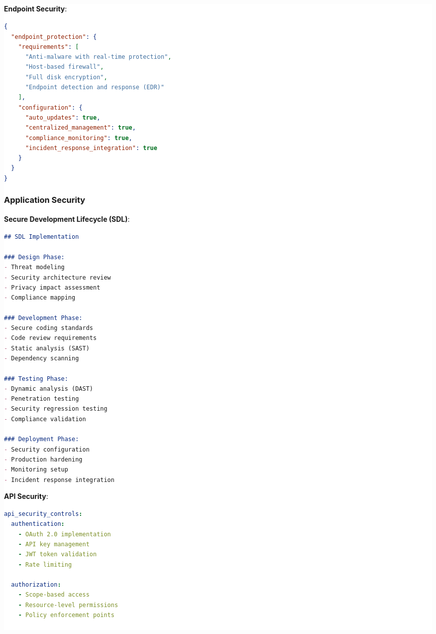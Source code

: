 **Endpoint Security**:
```json
{
  "endpoint_protection": {
    "requirements": [
      "Anti-malware with real-time protection",
      "Host-based firewall",
      "Full disk encryption",
      "Endpoint detection and response (EDR)"
    ],
    "configuration": {
      "auto_updates": true,
      "centralized_management": true,
      "compliance_monitoring": true,
      "incident_response_integration": true
    }
  }
}
```

### Application Security

**Secure Development Lifecycle (SDL)**:
```markdown
## SDL Implementation

### Design Phase:
- Threat modeling
- Security architecture review
- Privacy impact assessment
- Compliance mapping

### Development Phase:
- Secure coding standards
- Code review requirements
- Static analysis (SAST)
- Dependency scanning

### Testing Phase:
- Dynamic analysis (DAST)
- Penetration testing
- Security regression testing
- Compliance validation

### Deployment Phase:
- Security configuration
- Production hardening
- Monitoring setup
- Incident response integration
```

**API Security**:
```yaml
api_security_controls:
  authentication:
    - OAuth 2.0 implementation
    - API key management
    - JWT token validation
    - Rate limiting
    
  authorization:
    - Scope-based access
    - Resource-level permissions
    - Policy enforcement points
    
```